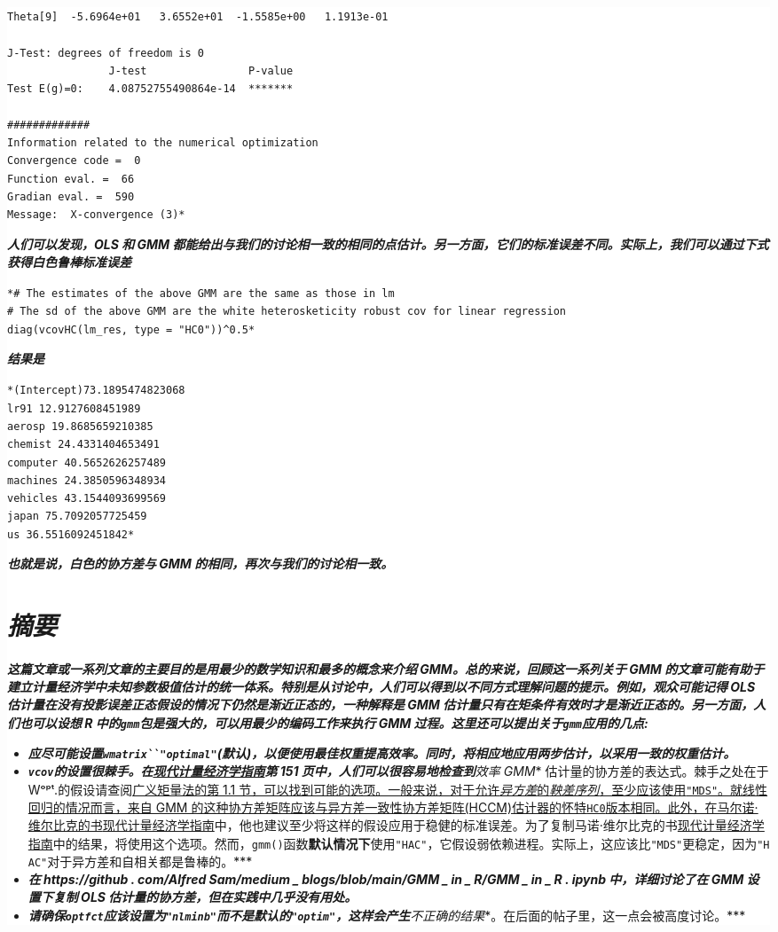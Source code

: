 ```
Theta[9]  -5.6964e+01   3.6552e+01  -1.5585e+00   1.1913e-01

J-Test: degrees of freedom is 0 
                J-test                P-value             
Test E(g)=0:    4.08752755490864e-14  *******             

#############
Information related to the numerical optimization
Convergence code =  0 
Function eval. =  66 
Gradian eval. =  590 
Message:  X-convergence (3)*
```

***人们可以发现，OLS 和 GMM 都能给出与我们的讨论相一致的相同的点估计。另一方面，它们的标准误差不同。实际上，我们可以通过下式获得白色鲁棒标准误差***

```
*# The estimates of the above GMM are the same as those in lm
# The sd of the above GMM are the white heterosketicity robust cov for linear regression
diag(vcovHC(lm_res, type = "HC0"))^0.5*
```

***结果是***

```
*(Intercept)73.1895474823068
lr91 12.9127608451989
aerosp 19.8685659210385
chemist 24.4331404653491
computer 40.5652626257489
machines 24.3850596348934
vehicles 43.1544093699569
japan 75.7092057725459
us 36.5516092451842*
```

***也就是说，白色的协方差与 GMM 的相同，再次与我们的讨论相一致。***

# ***摘要***

***这篇文章或一系列文章的主要目的是用最少的数学知识和最多的概念来介绍 GMM。总的来说，回顾这一系列关于 GMM 的文章可能有助于建立计量经济学中未知参数极值估计的统一体系。特别是从讨论中，人们可以得到以不同方式理解问题的提示。例如，观众可能记得 OLS 估计量在没有投影误差正态假设的情况下仍然是渐近正态的，一种解释是 GMM 估计量只有在矩条件有效时才是渐近正态的。另一方面，人们也可以设想 R 中的`gmm`包是强大的，可以用最少的编码工作来执行 GMM 过程。这里还可以提出关于`gmm`应用的几点:***

*   ***应尽可能设置`wmatrix``"optimal"`(默认)，以便使用最佳权重提高效率。同时，将相应地应用两步估计，以采用一致的权重估计。***
*   ***`vcov`的设置很棘手。在[现代计量经济学指南](https://thenigerianprofessionalaccountant.files.wordpress.com/2013/04/modern-econometrics.pdf)第 151 页中，人们可以很容易地检查到**效率 GMM** 估计量的协方差的表达式。棘手之处在于 Wᵒᵖᵗ.的假设请查阅[广义矩量法的第 1.1 节，可以找到可能的选项。一般来说，对于允许*异方差*的*鞅差序列*，至少应该使用`"MDS"`。就线性回归的情况而言，来自 GMM 的这种协方差矩阵应该与异方差一致性协方差矩阵(HCCM)估计器的怀特`HC0`版本相同。此外，在马尔诺·维尔比克的书](https://cran.r-project.org/web/packages/momentfit/vignettes/gmmS4.pdf)[现代计量经济学指南](https://thenigerianprofessionalaccountant.files.wordpress.com/2013/04/modern-econometrics.pdf)中，他也建议至少将这样的假设应用于稳健的标准误差。为了复制马诺·维尔比克的书[现代计量经济学指南](https://thenigerianprofessionalaccountant.files.wordpress.com/2013/04/modern-econometrics.pdf)中的结果，将使用这个选项。然而，`gmm()`函数**默认情况下**使用`"HAC"`，它假设弱依赖进程。实际上，这应该比`"MDS"`更稳定，因为`"HAC"`对于异方差和自相关都是鲁棒的。***
*   ***在 https://github . com/Alfred Sam/medium _ blogs/blob/main/GMM _ in _ R/GMM _ in _ R . ipynb 中，详细讨论了在 GMM 设置下复制 OLS 估计量的协方差，但在实践中几乎没有用处。***
*   ***请确保`optfct`应该设置为`"nlminb"`而不是默认的`"optim"`，这样会产生**不正确的结果**。在后面的帖子里，这一点会被高度讨论。***
